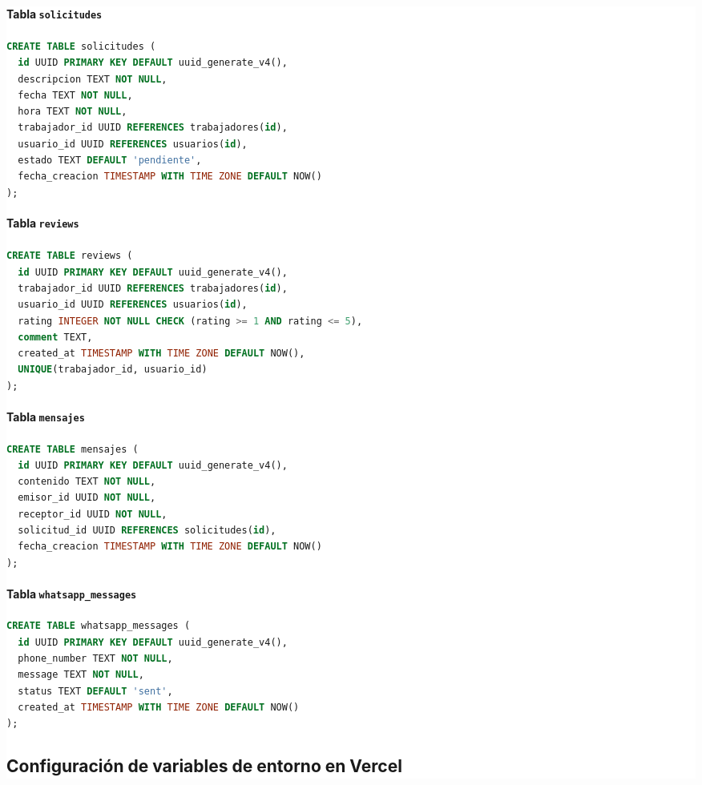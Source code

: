 #### Tabla `solicitudes`

```sql
CREATE TABLE solicitudes (
  id UUID PRIMARY KEY DEFAULT uuid_generate_v4(),
  descripcion TEXT NOT NULL,
  fecha TEXT NOT NULL,
  hora TEXT NOT NULL,
  trabajador_id UUID REFERENCES trabajadores(id),
  usuario_id UUID REFERENCES usuarios(id),
  estado TEXT DEFAULT 'pendiente',
  fecha_creacion TIMESTAMP WITH TIME ZONE DEFAULT NOW()
);
```

#### Tabla `reviews`

```sql
CREATE TABLE reviews (
  id UUID PRIMARY KEY DEFAULT uuid_generate_v4(),
  trabajador_id UUID REFERENCES trabajadores(id),
  usuario_id UUID REFERENCES usuarios(id),
  rating INTEGER NOT NULL CHECK (rating >= 1 AND rating <= 5),
  comment TEXT,
  created_at TIMESTAMP WITH TIME ZONE DEFAULT NOW(),
  UNIQUE(trabajador_id, usuario_id)
);
```

#### Tabla `mensajes`

```sql
CREATE TABLE mensajes (
  id UUID PRIMARY KEY DEFAULT uuid_generate_v4(),
  contenido TEXT NOT NULL,
  emisor_id UUID NOT NULL,
  receptor_id UUID NOT NULL,
  solicitud_id UUID REFERENCES solicitudes(id),
  fecha_creacion TIMESTAMP WITH TIME ZONE DEFAULT NOW()
);
```

#### Tabla `whatsapp_messages`

```sql
CREATE TABLE whatsapp_messages (
  id UUID PRIMARY KEY DEFAULT uuid_generate_v4(),
  phone_number TEXT NOT NULL,
  message TEXT NOT NULL,
  status TEXT DEFAULT 'sent',
  created_at TIMESTAMP WITH TIME ZONE DEFAULT NOW()
);
```

## Configuración de variables de entorno en Vercel
